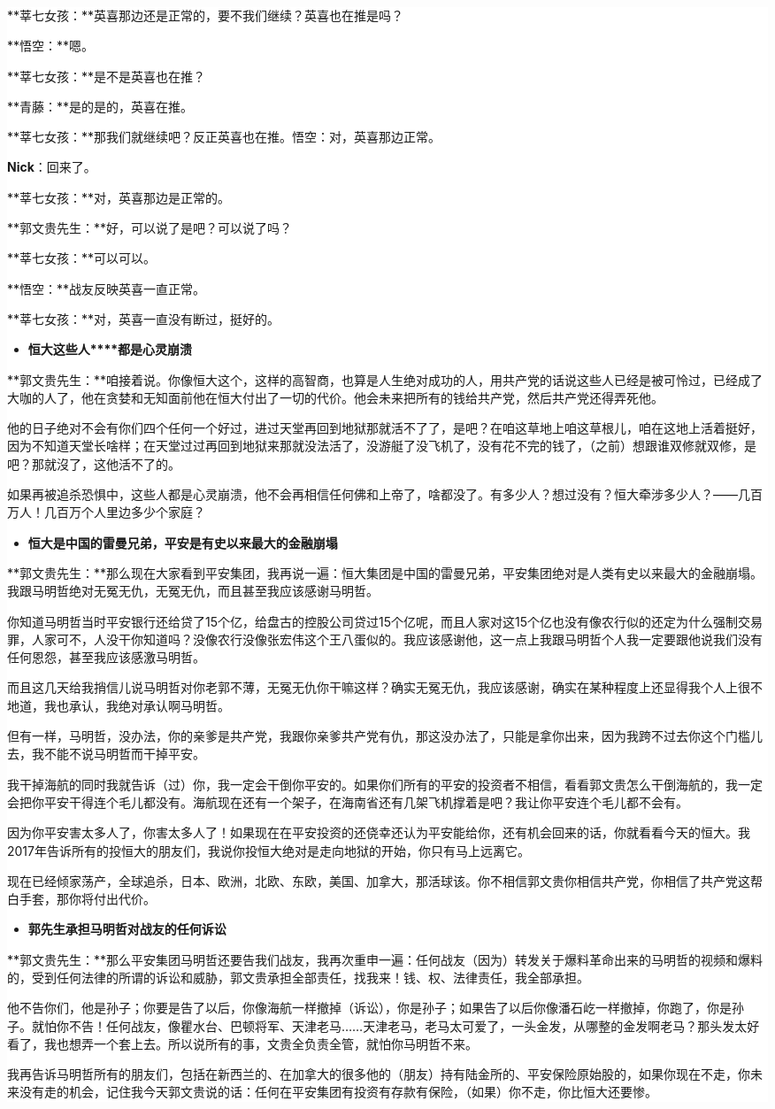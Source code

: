 **莘七女孩：**英喜那边还是正常的，要不我们继续？英喜也在推是吗？

**悟空：**嗯。

**莘七女孩：**是不是英喜也在推？

**青藤：**是的是的，英喜在推。

**莘七女孩：**那我们就继续吧？反正英喜也在推。悟空：对，英喜那边正常。

**Nick**：回来了。

**莘七女孩：**对，英喜那边是正常的。

**郭文贵先生：**好，可以说了是吧？可以说了吗？

**莘七女孩：**可以可以。

**悟空：**战友反映英喜一直正常。

**莘七女孩：**对，英喜一直没有断过，挺好的。

- **恒大这些人****都是心灵崩溃**


**郭文贵先生：**咱接着说。你像恒大这个，这样的高智商，也算是人生绝对成功的人，用共产党的话说这些人已经是被可怜过，已经成了大咖的人了，他在贪婪和无知面前他在恒大付出了一切的代价。他会未来把所有的钱给共产党，然后共产党还得弄死他。

他的日子绝对不会有你们四个任何一个好过，进过天堂再回到地狱那就活不了了，是吧？在咱这草地上咱这草根儿，咱在这地上活着挺好，因为不知道天堂长啥样；在天堂过过再回到地狱来那就没法活了，没游艇了没飞机了，没有花不完的钱了，（之前）想跟谁双修就双修，是吧？那就沒了，这他活不了的。

如果再被追杀恐惧中，这些人都是心灵崩溃，他不会再相信任何佛和上帝了，啥都没了。有多少人？想过没有？恒大牵涉多少人？——几百万人！几百万个人里边多少个家庭？

- **恒大是中国的雷曼兄弟，平安是有史以来最大的金融崩塌**


**郭文贵先生：**那么现在大家看到平安集团，我再说一遍：恒大集团是中国的雷曼兄弟，平安集团绝对是人类有史以来最大的金融崩塌。我跟马明哲绝对无冤无仇，无冤无仇，而且甚至我应该感谢马明哲。

你知道马明哲当时平安银行还给贷了15个亿，给盘古的控股公司贷过15个亿呢，而且人家对这15个亿也没有像农行似的还定为什么强制交易罪，人家可不，人没干你知道吗？没像农行没像张宏伟这个王八蛋似的。我应该感谢他，这一点上我跟马明哲个人我一定要跟他说我们没有任何恩怨，甚至我应该感激马明哲。

而且这几天给我捎信儿说马明哲对你老郭不薄，无冤无仇你干嘛这样？确实无冤无仇，我应该感谢，确实在某种程度上还显得我个人上很不地道，我也承认，我绝对承认啊马明哲。

但有一样，马明哲，没办法，你的亲爹是共产党，我跟你亲爹共产党有仇，那这没办法了，只能是拿你出来，因为我跨不过去你这个门槛儿去，我不能不说马明哲而干掉平安。

我干掉海航的同时我就告诉（过）你，我一定会干倒你平安的。如果你们所有的平安的投资者不相信，看看郭文贵怎么干倒海航的，我一定会把你平安干得连个毛儿都没有。海航现在还有一个架子，在海南省还有几架飞机撑着是吧？我让你平安连个毛儿都不会有。

因为你平安害太多人了，你害太多人了！如果现在在平安投资的还侥幸还认为平安能给你，还有机会回来的话，你就看看今天的恒大。我2017年告诉所有的投恒大的朋友们，我说你投恒大绝对是走向地狱的开始，你只有马上远离它。

现在已经倾家荡产，全球追杀，日本、欧洲，北欧、东欧，美国、加拿大，那活球该。你不相信郭文贵你相信共产党，你相信了共产党这帮白手套，那你将付出代价。

- **郭先生承担马明哲对战友的任何诉讼**


**郭文贵先生：**那么平安集团马明哲还要告我们战友，我再次重申一遍：任何战友（因为）转发关于爆料革命出来的马明哲的视频和爆料的，受到任何法律的所谓的诉讼和威胁，郭文贵承担全部责任，找我来！钱、权、法律责任，我全部承担。

他不告你们，他是孙子；你要是告了以后，你像海航一样撤掉（诉讼），你是孙子；如果告了以后你像潘石屹一样撤掉，你跑了，你是孙子。就怕你不告！任何战友，像瞿水台、巴顿将军、天津老马……天津老马，老马太可爱了，一头金发，从哪整的金发啊老马？那头发太好看了，我也想弄一个套上去。所以说所有的事，文贵全负责全管，就怕你马明哲不来。

我再告诉马明哲所有的朋友们，包括在新西兰的、在加拿大的很多他的（朋友）持有陆金所的、平安保险原始股的，如果你现在不走，你未来没有走的机会，记住我今天郭文贵说的话：任何在平安集团有投资有存款有保险，（如果）你不走，你比恒大还要惨。
